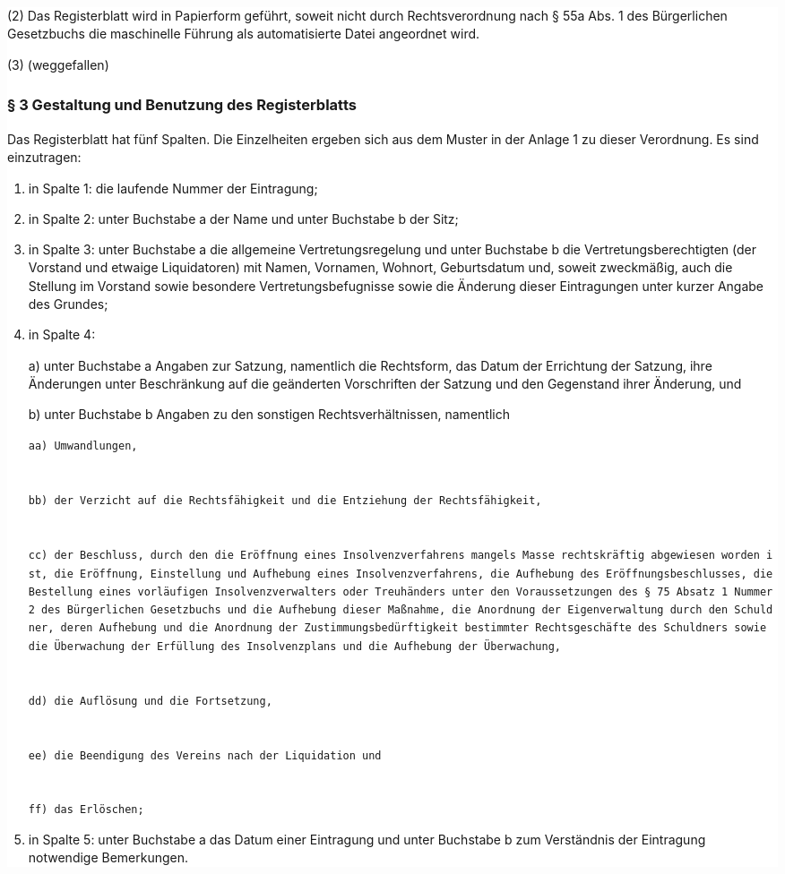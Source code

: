 (2) Das Registerblatt wird in Papierform geführt, soweit nicht durch Rechtsverordnung nach § 55a Abs. 1 des Bürgerlichen Gesetzbuchs die maschinelle Führung als automatisierte Datei angeordnet wird.

(3) (weggefallen)


### § 3 Gestaltung und Benutzung des Registerblatts

Das Registerblatt hat fünf Spalten. Die Einzelheiten ergeben sich aus dem Muster in der Anlage 1 zu dieser Verordnung. Es sind einzutragen:

1.  in Spalte 1: die laufende Nummer der Eintragung;


2.  in Spalte 2: unter Buchstabe a der Name und unter Buchstabe b der Sitz;


3.  in Spalte 3: unter Buchstabe a die allgemeine Vertretungsregelung und unter Buchstabe b die Vertretungsberechtigten (der Vorstand und etwaige Liquidatoren) mit Namen, Vornamen, Wohnort, Geburtsdatum und, soweit zweckmäßig, auch die Stellung im Vorstand sowie besondere Vertretungsbefugnisse sowie die Änderung dieser Eintragungen unter kurzer Angabe des Grundes;


4.  in Spalte 4:

    a)  unter Buchstabe a Angaben zur Satzung, namentlich die Rechtsform, das Datum der Errichtung der Satzung, ihre Änderungen unter Beschränkung auf die geänderten Vorschriften der Satzung und den Gegenstand ihrer Änderung, und


    b)  unter Buchstabe b Angaben zu den sonstigen Rechtsverhältnissen, namentlich

        aa) Umwandlungen,


        bb) der Verzicht auf die Rechtsfähigkeit und die Entziehung der Rechtsfähigkeit,


        cc) der Beschluss, durch den die Eröffnung eines Insolvenzverfahrens mangels Masse rechtskräftig abgewiesen worden ist, die Eröffnung, Einstellung und Aufhebung eines Insolvenzverfahrens, die Aufhebung des Eröffnungsbeschlusses, die Bestellung eines vorläufigen Insolvenzverwalters oder Treuhänders unter den Voraussetzungen des § 75 Absatz 1 Nummer 2 des Bürgerlichen Gesetzbuchs und die Aufhebung dieser Maßnahme, die Anordnung der Eigenverwaltung durch den Schuldner, deren Aufhebung und die Anordnung der Zustimmungsbedürftigkeit bestimmter Rechtsgeschäfte des Schuldners sowie die Überwachung der Erfüllung des Insolvenzplans und die Aufhebung der Überwachung,


        dd) die Auflösung und die Fortsetzung,


        ee) die Beendigung des Vereins nach der Liquidation und


        ff) das Erlöschen;








5.  in Spalte 5: unter Buchstabe a das Datum einer Eintragung und unter Buchstabe b zum Verständnis der Eintragung notwendige Bemerkungen.

